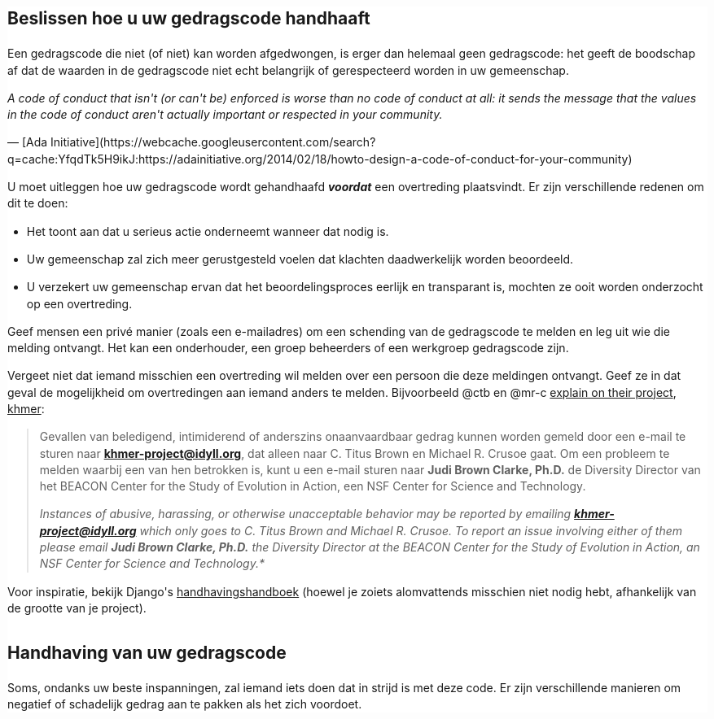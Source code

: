 ## Beslissen hoe u uw gedragscode handhaaft

<aside markdown="1" class="pquote">
  Een gedragscode die niet (of niet) kan worden afgedwongen, is erger dan helemaal geen gedragscode: het geeft de boodschap af dat de waarden in de gedragscode niet echt belangrijk of gerespecteerd worden in uw gemeenschap.
  
  _A code of conduct that isn't (or can't be) enforced is worse than no code of conduct at all: it sends the message that the values in the code of conduct aren't actually important or respected in your community._
  <p markdown="1" class="pquote-credit">
— [Ada Initiative](https://webcache.googleusercontent.com/search?q=cache:YfqdTk5H9ikJ:https://adainitiative.org/2014/02/18/howto-design-a-code-of-conduct-for-your-community)
  </p>
</aside>

U moet uitleggen hoe uw gedragscode wordt gehandhaafd **_voordat_** een overtreding plaatsvindt. Er zijn verschillende redenen om dit te doen:

* Het toont aan dat u serieus actie onderneemt wanneer dat nodig is.

* Uw gemeenschap zal zich meer gerustgesteld voelen dat klachten daadwerkelijk worden beoordeeld.

* U verzekert uw gemeenschap ervan dat het beoordelingsproces eerlijk en transparant is, mochten ze ooit worden onderzocht op een overtreding.

Geef mensen een privé manier (zoals een e-mailadres) om een schending van de gedragscode te melden en leg uit wie die melding ontvangt. Het kan een onderhouder, een groep beheerders of een werkgroep gedragscode zijn.

Vergeet niet dat iemand misschien een overtreding wil melden over een persoon die deze meldingen ontvangt. Geef ze in dat geval de mogelijkheid om overtredingen aan iemand anders te melden. Bijvoorbeeld @ctb en @mr-c [explain on their project](https://github.com/dib-lab/khmer/blob/HEAD/CODE_OF_CONDUCT.rst), [khmer](https://github.com/dib-lab/khmer):

> Gevallen van beledigend, intimiderend of anderszins onaanvaardbaar gedrag kunnen worden gemeld door een e-mail te sturen naar **khmer-project@idyll.org**, dat alleen naar C. Titus Brown en Michael R. Crusoe gaat. Om een probleem te melden waarbij een van hen betrokken is, kunt u een e-mail sturen naar **Judi Brown Clarke, Ph.D.** de Diversity Director van het BEACON Center for the Study of Evolution in Action, een NSF Center for Science and Technology.
>
> _Instances of abusive, harassing, or otherwise unacceptable behavior may be reported by emailing **khmer-project@idyll.org** which only goes to C. Titus Brown and Michael R. Crusoe. To report an issue involving either of them please email **Judi Brown Clarke, Ph.D.** the Diversity Director at the BEACON Center for the Study of Evolution in Action, an NSF Center for Science and Technology.*_

Voor inspiratie, bekijk Django's [handhavingshandboek](https://www.djangoproject.com/conduct/enforcement-manual/) (hoewel je zoiets alomvattends misschien niet nodig hebt, afhankelijk van de grootte van je project).

## Handhaving van uw gedragscode

Soms, ondanks uw beste inspanningen, zal iemand iets doen dat in strijd is met deze code. Er zijn verschillende manieren om negatief of schadelijk gedrag aan te pakken als het zich voordoet.
